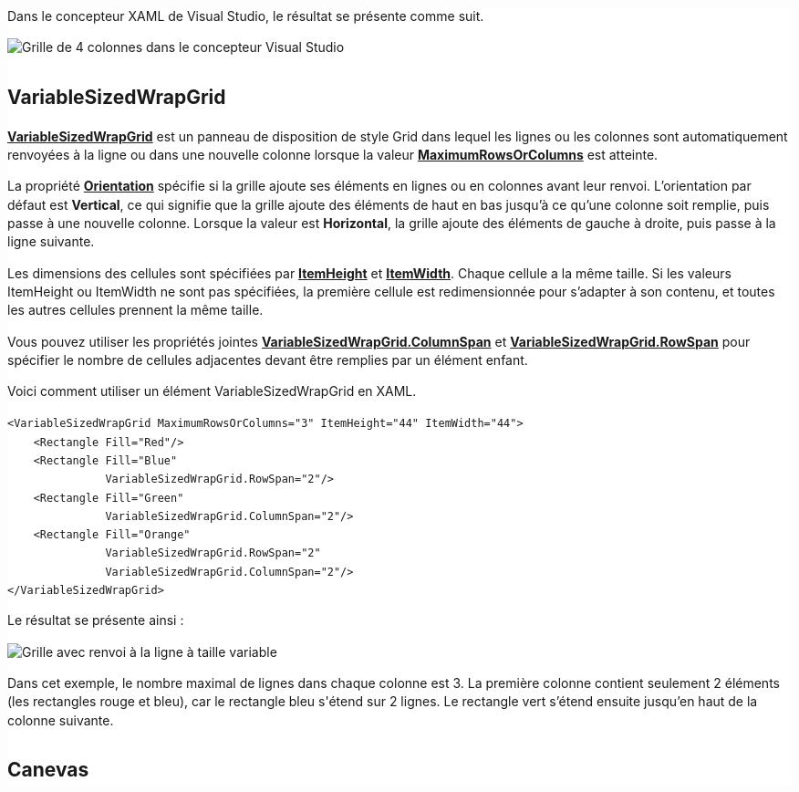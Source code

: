 Dans le concepteur XAML de Visual Studio, le résultat se présente comme suit.

![Grille de 4 colonnes dans le concepteur Visual Studio](images/xaml-layout-grid-in-designer.png)

## <a name="variablesizedwrapgrid"></a>VariableSizedWrapGrid

[ **VariableSizedWrapGrid**](/uwp/api/Windows.UI.Xaml.Controls.VariableSizedWrapGrid) est un panneau de disposition de style Grid dans lequel les lignes ou les colonnes sont automatiquement renvoyées à la ligne ou dans une nouvelle colonne lorsque la valeur [**MaximumRowsOrColumns**](/uwp/api/windows.ui.xaml.controls.variablesizedwrapgrid.maximumrowsorcolumns) est atteinte. 

La propriété [**Orientation**](/uwp/api/windows.ui.xaml.controls.variablesizedwrapgrid.orientation) spécifie si la grille ajoute ses éléments en lignes ou en colonnes avant leur renvoi. L’orientation par défaut est **Vertical**, ce qui signifie que la grille ajoute des éléments de haut en bas jusqu’à ce qu’une colonne soit remplie, puis passe à une nouvelle colonne. Lorsque la valeur est **Horizontal**, la grille ajoute des éléments de gauche à droite, puis passe à la ligne suivante.

Les dimensions des cellules sont spécifiées par [**ItemHeight**](/uwp/api/windows.ui.xaml.controls.variablesizedwrapgrid.itemheight) et [**ItemWidth**](/uwp/api/windows.ui.xaml.controls.variablesizedwrapgrid.itemwidth). Chaque cellule a la même taille. Si les valeurs ItemHeight ou ItemWidth ne sont pas spécifiées, la première cellule est redimensionnée pour s’adapter à son contenu, et toutes les autres cellules prennent la même taille.

Vous pouvez utiliser les propriétés jointes [**VariableSizedWrapGrid.ColumnSpan**](/uwp/api/windows.ui.xaml.controls.variablesizedwrapgrid) et [**VariableSizedWrapGrid.RowSpan**](/uwp/api/windows.ui.xaml.controls.variablesizedwrapgrid.getrowspan) pour spécifier le nombre de cellules adjacentes devant être remplies par un élément enfant.

Voici comment utiliser un élément VariableSizedWrapGrid en XAML.

```xaml
<VariableSizedWrapGrid MaximumRowsOrColumns="3" ItemHeight="44" ItemWidth="44">
    <Rectangle Fill="Red"/>
    <Rectangle Fill="Blue" 
               VariableSizedWrapGrid.RowSpan="2"/>
    <Rectangle Fill="Green" 
               VariableSizedWrapGrid.ColumnSpan="2"/>
    <Rectangle Fill="Orange" 
               VariableSizedWrapGrid.RowSpan="2" 
               VariableSizedWrapGrid.ColumnSpan="2"/>
</VariableSizedWrapGrid>
```


Le résultat se présente ainsi :

![Grille avec renvoi à la ligne à taille variable](images/layout-panel-variable-size-wrap-grid.png)

Dans cet exemple, le nombre maximal de lignes dans chaque colonne est 3. La première colonne contient seulement 2 éléments (les rectangles rouge et bleu), car le rectangle bleu s'étend sur 2 lignes. Le rectangle vert s’étend ensuite jusqu’en haut de la colonne suivante.

## <a name="canvas"></a>Canevas
